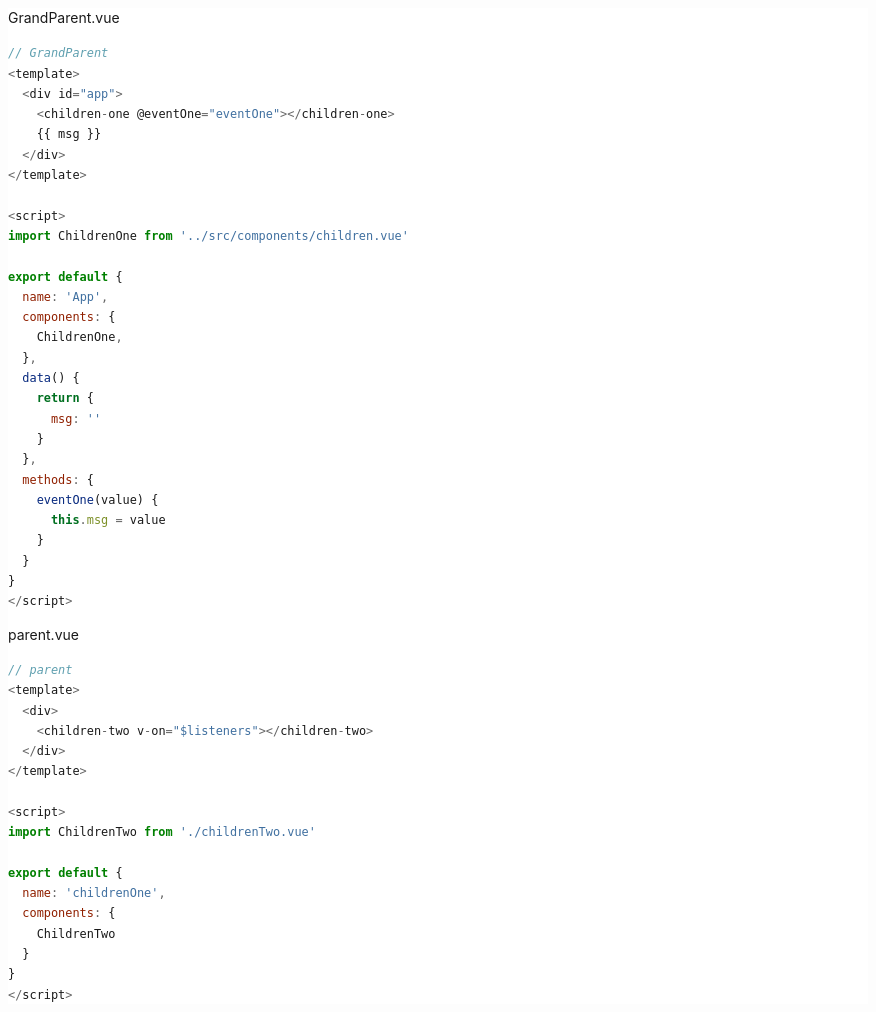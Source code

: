 GrandParent.vue

```javascript
// GrandParent
<template>
  <div id="app">
    <children-one @eventOne="eventOne"></children-one>
    {{ msg }}
  </div>
</template>

<script>
import ChildrenOne from '../src/components/children.vue'

export default {
  name: 'App',
  components: {
    ChildrenOne,
  },
  data() {
    return {
      msg: ''
    }
  },
  methods: {
    eventOne(value) {
      this.msg = value
    }
  }
}
</script>
```

parent.vue

```javascript
// parent
<template>
  <div>
    <children-two v-on="$listeners"></children-two>
  </div>
</template>

<script>
import ChildrenTwo from './childrenTwo.vue'

export default {
  name: 'childrenOne',
  components: {
    ChildrenTwo
  }
}
</script>
```
